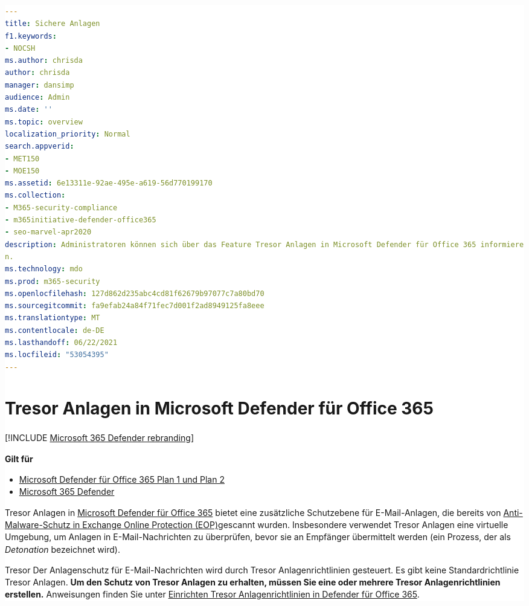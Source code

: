 ```yaml
---
title: Sichere Anlagen
f1.keywords:
- NOCSH
ms.author: chrisda
author: chrisda
manager: dansimp
audience: Admin
ms.date: ''
ms.topic: overview
localization_priority: Normal
search.appverid:
- MET150
- MOE150
ms.assetid: 6e13311e-92ae-495e-a619-56d770199170
ms.collection:
- M365-security-compliance
- m365initiative-defender-office365
- seo-marvel-apr2020
description: Administratoren können sich über das Feature Tresor Anlagen in Microsoft Defender für Office 365 informieren.
ms.technology: mdo
ms.prod: m365-security
ms.openlocfilehash: 127d862d235abc4cd81f62679b97077c7a80bd70
ms.sourcegitcommit: fa9efab24a84f71fec7d001f2ad8949125fa8eee
ms.translationtype: MT
ms.contentlocale: de-DE
ms.lasthandoff: 06/22/2021
ms.locfileid: "53054395"
---
```

# <a name="safe-attachments-in-microsoft-defender-for-office-365"></a>Tresor Anlagen in Microsoft Defender für Office 365

[!INCLUDE [Microsoft 365 Defender rebranding](../includes/microsoft-defender-for-office.md)]

**Gilt für**
- [Microsoft Defender für Office 365 Plan 1 und Plan 2](defender-for-office-365.md)
- [Microsoft 365 Defender](../defender/microsoft-365-defender.md)

Tresor Anlagen in [Microsoft Defender für Office 365](defender-for-office-365.md) bietet eine zusätzliche Schutzebene für E-Mail-Anlagen, die bereits von [Anti-Malware-Schutz in Exchange Online Protection (EOP)](anti-malware-protection.md)gescannt wurden. Insbesondere verwendet Tresor Anlagen eine virtuelle Umgebung, um Anlagen in E-Mail-Nachrichten zu überprüfen, bevor sie an Empfänger übermittelt werden (ein Prozess, der als _Detonation_ bezeichnet wird).

Tresor Der Anlagenschutz für E-Mail-Nachrichten wird durch Tresor Anlagenrichtlinien gesteuert. Es gibt keine Standardrichtlinie Tresor Anlagen. **Um den Schutz von Tresor Anlagen zu erhalten, müssen Sie eine oder mehrere Tresor Anlagenrichtlinien erstellen.** Anweisungen finden Sie unter [Einrichten Tresor Anlagenrichtlinien in Defender für Office 365](set-up-safe-attachments-policies.md).
